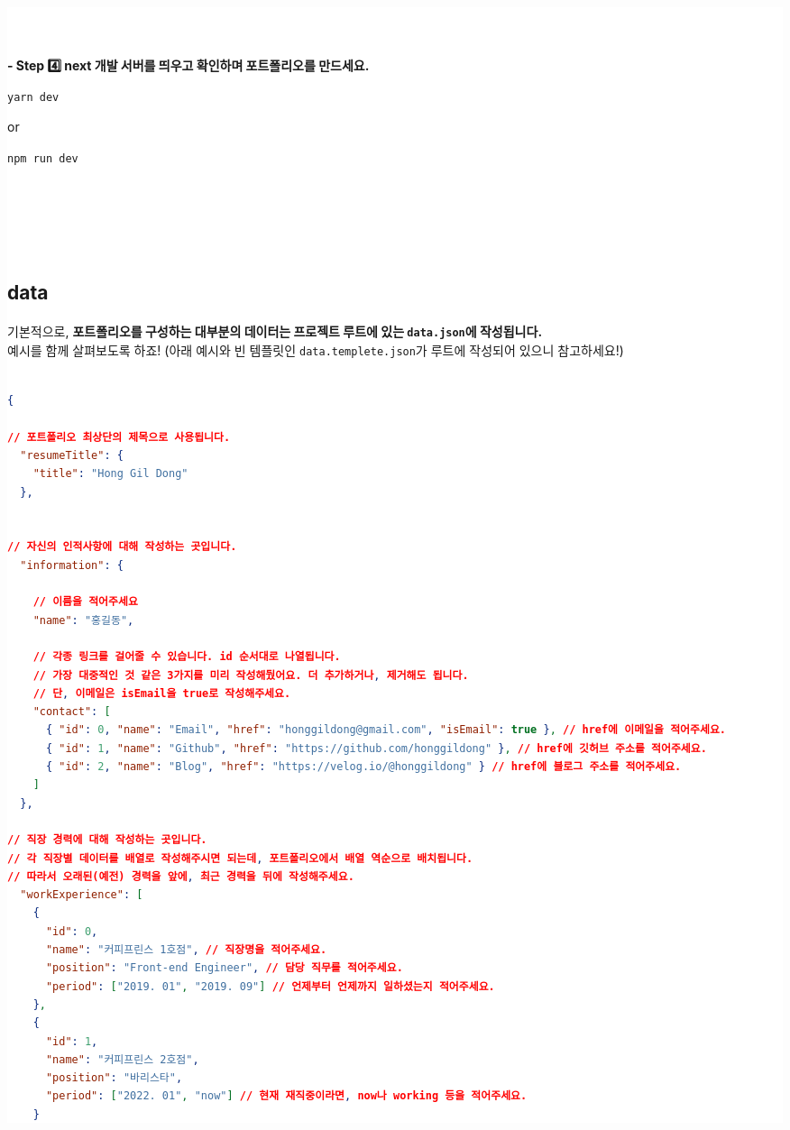 <br />
<br />

**- Step 4️⃣ next 개발 서버를 띄우고 확인하며 포트폴리오를 만드세요.**
```
yarn dev
```
or
```
npm run dev
```

<br />
<br />
<br />
<br />

## data

기본적으로, **포트폴리오를 구성하는 대부분의 데이터는 프로젝트 루트에 있는 `data.json`에 작성됩니다.**<br />
예시를 함께 살펴보도록 하죠! (아래 예시와 빈 템플릿인 `data.templete.json`가 루트에 작성되어 있으니 참고하세요!)

```json

{

// 포트폴리오 최상단의 제목으로 사용됩니다. 
  "resumeTitle": {
    "title": "Hong Gil Dong"
  },


// 자신의 인적사항에 대해 작성하는 곳입니다.
  "information": {
  
    // 이름을 적어주세요
    "name": "홍길동", 
    
    // 각종 링크를 걸어줄 수 있습니다. id 순서대로 나열됩니다.
    // 가장 대중적인 것 같은 3가지를 미리 작성해뒀어요. 더 추가하거나, 제거해도 됩니다.
    // 단, 이메일은 isEmail을 true로 작성해주세요.
    "contact": [ 
      { "id": 0, "name": "Email", "href": "honggildong@gmail.com", "isEmail": true }, // href에 이메일을 적어주세요.
      { "id": 1, "name": "Github", "href": "https://github.com/honggildong" }, // href에 깃허브 주소를 적어주세요.
      { "id": 2, "name": "Blog", "href": "https://velog.io/@honggildong" } // href에 블로그 주소를 적어주세요.
    ]
  },

// 직장 경력에 대해 작성하는 곳입니다.
// 각 직장별 데이터를 배열로 작성해주시면 되는데, 포트폴리오에서 배열 역순으로 배치됩니다.
// 따라서 오래된(예전) 경력을 앞에, 최근 경력을 뒤에 작성해주세요.
  "workExperience": [
    {
      "id": 0,
      "name": "커피프린스 1호점", // 직장명을 적어주세요.
      "position": "Front-end Engineer", // 담당 직무를 적어주세요.
      "period": ["2019. 01", "2019. 09"] // 언제부터 언제까지 일하셨는지 적어주세요.
    },
    {
      "id": 1,
      "name": "커피프린스 2호점",
      "position": "바리스타",
      "period": ["2022. 01", "now"] // 현재 재직중이라면, now나 working 등을 적어주세요.
    }
```